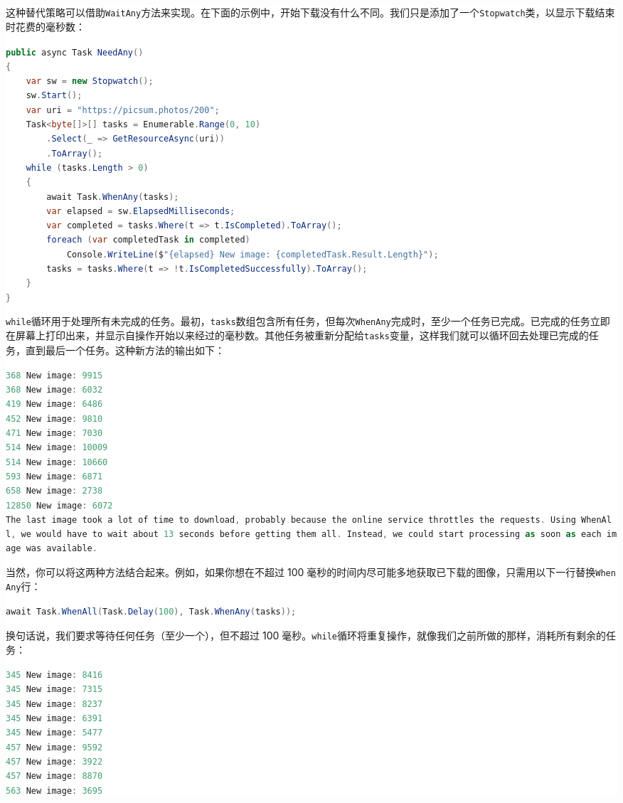 这种替代策略可以借助`WaitAny`方法来实现。在下面的示例中，开始下载没有什么不同。我们只是添加了一个`Stopwatch`类，以显示下载结束时花费的毫秒数：

```cs
public async Task NeedAny()
{
    var sw = new Stopwatch();
    sw.Start();
    var uri = "https://picsum.photos/200";
    Task<byte[]>[] tasks = Enumerable.Range(0, 10)
        .Select(_ => GetResourceAsync(uri))
        .ToArray();
    while (tasks.Length > 0)
    {
        await Task.WhenAny(tasks);
        var elapsed = sw.ElapsedMilliseconds;
        var completed = tasks.Where(t => t.IsCompleted).ToArray();
        foreach (var completedTask in completed)
            Console.WriteLine($"{elapsed} New image: {completedTask.Result.Length}");
        tasks = tasks.Where(t => !t.IsCompletedSuccessfully).ToArray();
    }
}
```

`while`循环用于处理所有未完成的任务。最初，`tasks`数组包含所有任务，但每次`WhenAny`完成时，至少一个任务已完成。已完成的任务立即在屏幕上打印出来，并显示自操作开始以来经过的毫秒数。其他任务被重新分配给`tasks`变量，这样我们就可以循环回去处理已完成的任务，直到最后一个任务。这种新方法的输出如下：

```cs
368 New image: 9915
368 New image: 6032
419 New image: 6486
452 New image: 9810
471 New image: 7030
514 New image: 10009
514 New image: 10660
593 New image: 6871
658 New image: 2738
12850 New image: 6072
The last image took a lot of time to download, probably because the online service throttles the requests. Using WhenAll, we would have to wait about 13 seconds before getting them all. Instead, we could start processing as soon as each image was available.
```

当然，你可以将这两种方法结合起来。例如，如果你想在不超过 100 毫秒的时间内尽可能多地获取已下载的图像，只需用以下一行替换`WhenAny`行：

```cs
await Task.WhenAll(Task.Delay(100), Task.WhenAny(tasks));
```

换句话说，我们要求等待任何任务（至少一个），但不超过 100 毫秒。`while`循环将重复操作，就像我们之前所做的那样，消耗所有剩余的任务：

```cs
345 New image: 8416
345 New image: 7315
345 New image: 8237
345 New image: 6391
345 New image: 5477
457 New image: 9592
457 New image: 3922
457 New image: 8870
563 New image: 3695
```
